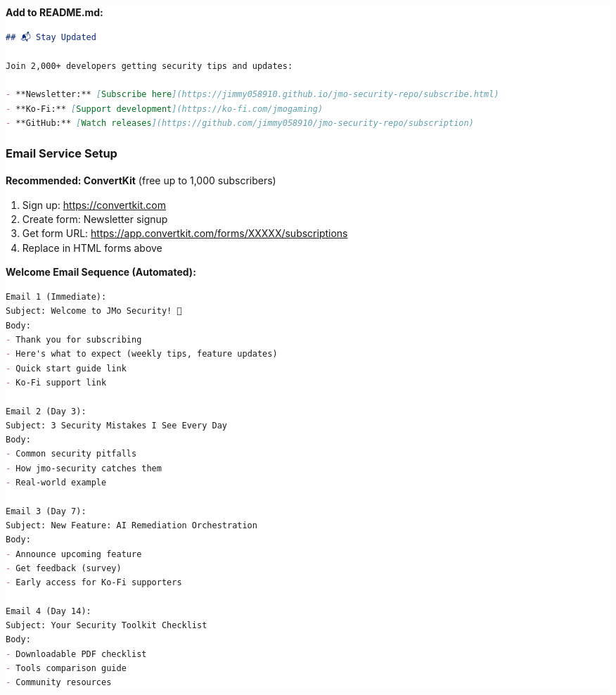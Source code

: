 **Add to README.md:**

```markdown
## 📬 Stay Updated

Join 2,000+ developers getting security tips and updates:

- **Newsletter:** [Subscribe here](https://jimmy058910.github.io/jmo-security-repo/subscribe.html)
- **Ko-Fi:** [Support development](https://ko-fi.com/jmogaming)
- **GitHub:** [Watch releases](https://github.com/jimmy058910/jmo-security-repo/subscription)
```

### **Email Service Setup**

**Recommended: ConvertKit** (free up to 1,000 subscribers)

1. Sign up: https://convertkit.com
2. Create form: Newsletter signup
3. Get form URL: https://app.convertkit.com/forms/XXXXX/subscriptions
4. Replace in HTML forms above

**Welcome Email Sequence (Automated):**

```markdown
Email 1 (Immediate):
Subject: Welcome to JMo Security! 🎉
Body:
- Thank you for subscribing
- Here's what to expect (weekly tips, feature updates)
- Quick start guide link
- Ko-Fi support link

Email 2 (Day 3):
Subject: 3 Security Mistakes I See Every Day
Body:
- Common security pitfalls
- How jmo-security catches them
- Real-world example

Email 3 (Day 7):
Subject: New Feature: AI Remediation Orchestration
Body:
- Announce upcoming feature
- Get feedback (survey)
- Early access for Ko-Fi supporters

Email 4 (Day 14):
Subject: Your Security Toolkit Checklist
Body:
- Downloadable PDF checklist
- Tools comparison guide
- Community resources
```
